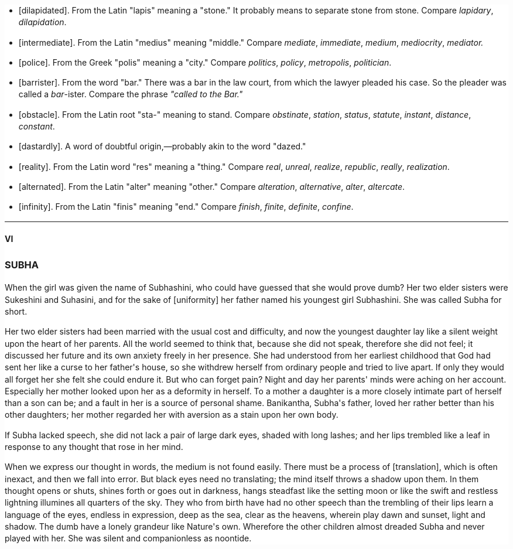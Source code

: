 - [dilapidated]. From the Latin "lapis" meaning a "stone." It probably means to separate stone from stone. Compare _lapidary_, _dilapidation_.

- [intermediate]. From the Latin "medius" meaning "middle." Compare _mediate_, _immediate_, _medium_, _mediocrity_, _mediator._

- [police]. From the Greek "polis" meaning a "city." Compare _politics_, _policy_, _metropolis_, _politician_.

- [barrister]. From the word "bar." There was a bar in the law court, from which the lawyer pleaded his case.   So the pleader was called a _bar_\-ister. Compare the phrase _"called to the Bar."_

- [obstacle]. From the Latin root "sta-" meaning to stand. Compare _obstinate_, _station_, _status_, _statute_, _instant_, _distance_, _constant_.

- [dastardly]. A word of doubtful origin,—probably akin to the word "dazed."

- [reality]. From the Latin word "res" meaning a "thing." Compare _real_, _unreal_, _realize_, _republic_, _really_, _realization_.

- [alternated]. From the Latin "alter" meaning "other." Compare _alteration_, _alternative_, _alter_, _altercate_.

- [infinity]. From the Latin "finis" meaning "end." Compare _finish_, _finite_, _definite_, _confine_.

---

#### VI  

### SUBHA

When the girl was given the name of Subhashini, who could have guessed that she would prove dumb? Her two elder sisters were Sukeshini and Suhasini, and for the sake of [uniformity] her father named his youngest girl Subhashini. She was called Subha for short.

Her two elder sisters had been married with the usual cost and difficulty, and now the youngest daughter lay like a silent weight upon the heart of her parents. All the world seemed to think that, because she did not speak, therefore she did not feel; it discussed her future and its own anxiety freely in her presence. She had understood from her earliest childhood that God had sent her like a curse to her father's house, so she withdrew herself from ordinary people and tried to live apart. If only they would all forget her she felt she could endure it. But who can forget pain? Night and day her parents' minds were aching on her account. Especially her mother looked upon her as a deformity   in herself. To a mother a daughter is a more closely intimate part of herself than a son can be; and a fault in her is a source of personal shame. Banikantha, Subha's father, loved her rather better than his other daughters; her mother regarded her with aversion as a stain upon her own body.

If Subha lacked speech, she did not lack a pair of large dark eyes, shaded with long lashes; and her lips trembled like a leaf in response to any thought that rose in her mind.

When we express our thought in words, the medium is not found easily. There must be a process of [translation], which is often inexact, and then we fall into error. But black eyes need no translating; the mind itself throws a shadow upon them. In them thought opens or shuts, shines forth or goes out in darkness, hangs steadfast like the setting moon or like the swift and restless lightning illumines all quarters of the sky. They who from birth have had no other speech than the trembling of their lips learn a language of the eyes, endless in expression, deep as the sea, clear as the heavens, wherein play dawn and sunset, light and shadow. The dumb have a lonely grandeur like Nature's own. Wherefore the other children almost dreaded Subha and never played with her. She was silent and companionless as noontide.  
